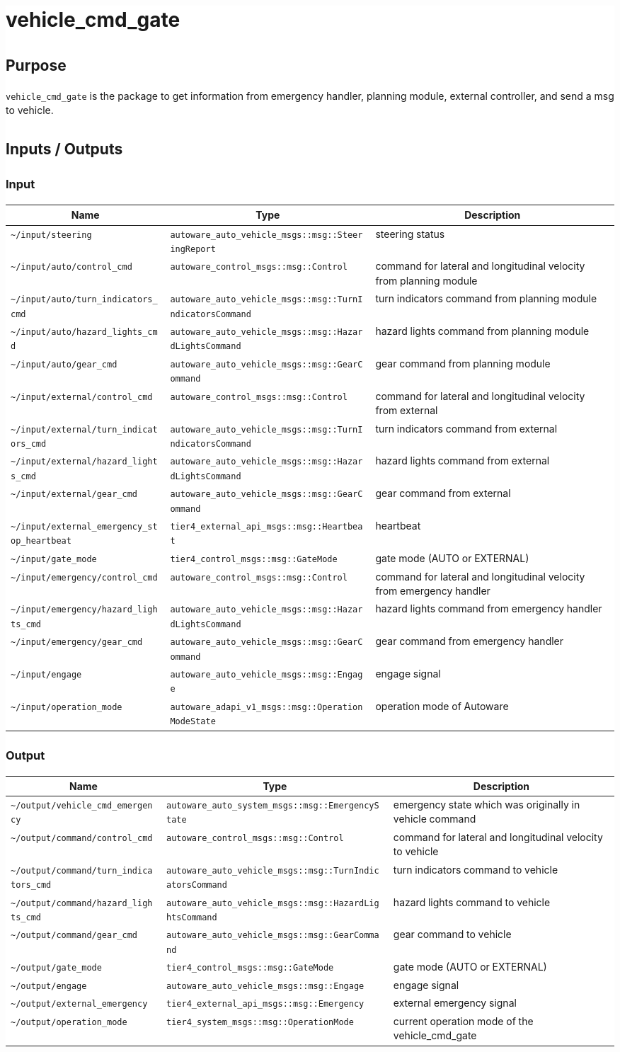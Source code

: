 # vehicle_cmd_gate

## Purpose

`vehicle_cmd_gate` is the package to get information from emergency handler, planning module, external controller, and send a msg to vehicle.

## Inputs / Outputs

### Input

| Name                                        | Type                                                     | Description                                                          |
| ------------------------------------------- | -------------------------------------------------------- | -------------------------------------------------------------------- |
| `~/input/steering`                          | `autoware_auto_vehicle_msgs::msg::SteeringReport`        | steering status                                                      |
| `~/input/auto/control_cmd`                  | `autoware_control_msgs::msg::Control`                    | command for lateral and longitudinal velocity from planning module   |
| `~/input/auto/turn_indicators_cmd`          | `autoware_auto_vehicle_msgs::msg::TurnIndicatorsCommand` | turn indicators command from planning module                         |
| `~/input/auto/hazard_lights_cmd`            | `autoware_auto_vehicle_msgs::msg::HazardLightsCommand`   | hazard lights command from planning module                           |
| `~/input/auto/gear_cmd`                     | `autoware_auto_vehicle_msgs::msg::GearCommand`           | gear command from planning module                                    |
| `~/input/external/control_cmd`              | `autoware_control_msgs::msg::Control`                    | command for lateral and longitudinal velocity from external          |
| `~/input/external/turn_indicators_cmd`      | `autoware_auto_vehicle_msgs::msg::TurnIndicatorsCommand` | turn indicators command from external                                |
| `~/input/external/hazard_lights_cmd`        | `autoware_auto_vehicle_msgs::msg::HazardLightsCommand`   | hazard lights command from external                                  |
| `~/input/external/gear_cmd`                 | `autoware_auto_vehicle_msgs::msg::GearCommand`           | gear command from external                                           |
| `~/input/external_emergency_stop_heartbeat` | `tier4_external_api_msgs::msg::Heartbeat`                | heartbeat                                                            |
| `~/input/gate_mode`                         | `tier4_control_msgs::msg::GateMode`                      | gate mode (AUTO or EXTERNAL)                                         |
| `~/input/emergency/control_cmd`             | `autoware_control_msgs::msg::Control`                    | command for lateral and longitudinal velocity from emergency handler |
| `~/input/emergency/hazard_lights_cmd`       | `autoware_auto_vehicle_msgs::msg::HazardLightsCommand`   | hazard lights command from emergency handler                         |
| `~/input/emergency/gear_cmd`                | `autoware_auto_vehicle_msgs::msg::GearCommand`           | gear command from emergency handler                                  |
| `~/input/engage`                            | `autoware_auto_vehicle_msgs::msg::Engage`                | engage signal                                                        |
| `~/input/operation_mode`                    | `autoware_adapi_v1_msgs::msg::OperationModeState`        | operation mode of Autoware                                           |

### Output

| Name                                   | Type                                                     | Description                                              |
| -------------------------------------- | -------------------------------------------------------- | -------------------------------------------------------- |
| `~/output/vehicle_cmd_emergency`       | `autoware_auto_system_msgs::msg::EmergencyState`         | emergency state which was originally in vehicle command  |
| `~/output/command/control_cmd`         | `autoware_control_msgs::msg::Control`                    | command for lateral and longitudinal velocity to vehicle |
| `~/output/command/turn_indicators_cmd` | `autoware_auto_vehicle_msgs::msg::TurnIndicatorsCommand` | turn indicators command to vehicle                       |
| `~/output/command/hazard_lights_cmd`   | `autoware_auto_vehicle_msgs::msg::HazardLightsCommand`   | hazard lights command to vehicle                         |
| `~/output/command/gear_cmd`            | `autoware_auto_vehicle_msgs::msg::GearCommand`           | gear command to vehicle                                  |
| `~/output/gate_mode`                   | `tier4_control_msgs::msg::GateMode`                      | gate mode (AUTO or EXTERNAL)                             |
| `~/output/engage`                      | `autoware_auto_vehicle_msgs::msg::Engage`                | engage signal                                            |
| `~/output/external_emergency`          | `tier4_external_api_msgs::msg::Emergency`                | external emergency signal                                |
| `~/output/operation_mode`              | `tier4_system_msgs::msg::OperationMode`                  | current operation mode of the vehicle_cmd_gate           |
